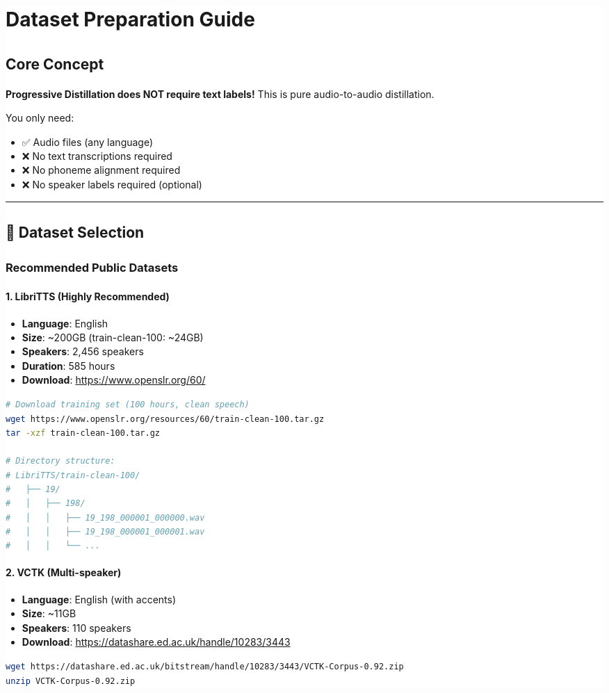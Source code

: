 # Dataset Preparation Guide

## Core Concept

**Progressive Distillation does NOT require text labels!** This is pure audio-to-audio distillation.

You only need:
- ✅ Audio files (any language)
- ❌ No text transcriptions required
- ❌ No phoneme alignment required
- ❌ No speaker labels required (optional)

---

## 🎯 Dataset Selection

### Recommended Public Datasets

#### 1. **LibriTTS** (Highly Recommended)
- **Language**: English
- **Size**: ~200GB (train-clean-100: ~24GB)
- **Speakers**: 2,456 speakers
- **Duration**: 585 hours
- **Download**: https://www.openslr.org/60/

```bash
# Download training set (100 hours, clean speech)
wget https://www.openslr.org/resources/60/train-clean-100.tar.gz
tar -xzf train-clean-100.tar.gz

# Directory structure:
# LibriTTS/train-clean-100/
#   ├── 19/
#   │   ├── 198/
#   │   │   ├── 19_198_000001_000000.wav
#   │   │   ├── 19_198_000001_000001.wav
#   │   │   └── ...
```

#### 2. **VCTK** (Multi-speaker)
- **Language**: English (with accents)
- **Size**: ~11GB
- **Speakers**: 110 speakers
- **Download**: https://datashare.ed.ac.uk/handle/10283/3443

```bash
wget https://datashare.ed.ac.uk/bitstream/handle/10283/3443/VCTK-Corpus-0.92.zip
unzip VCTK-Corpus-0.92.zip
```
